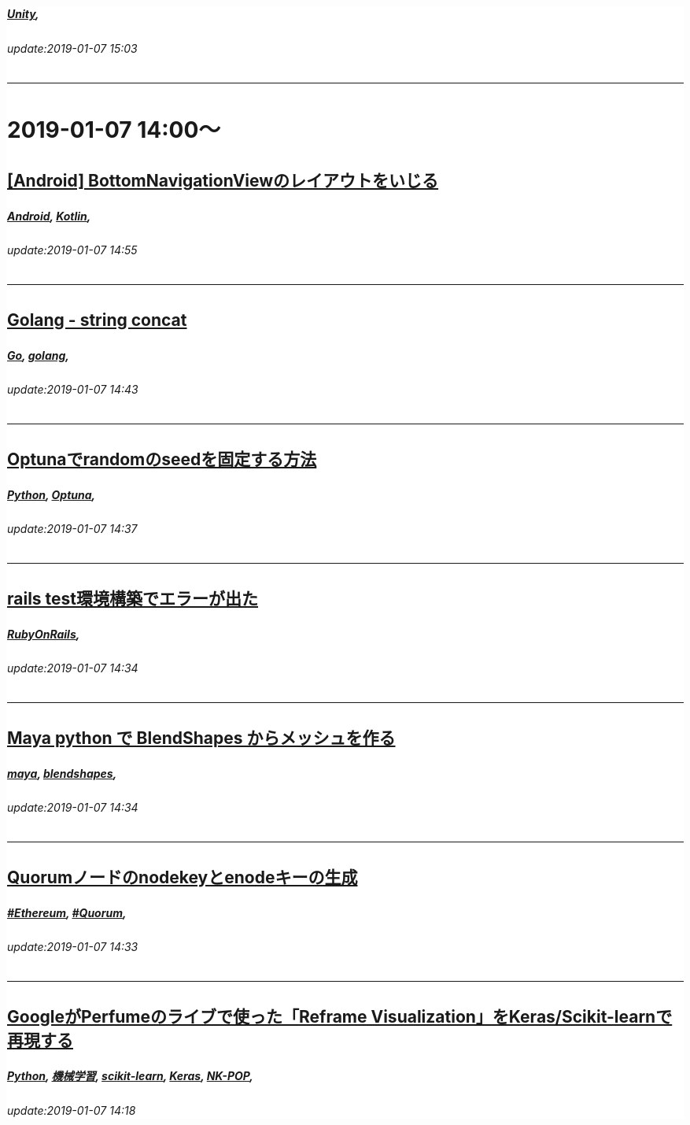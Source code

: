 ##### [Unity](https://qiita.com/tags/Unity), 
###### update:2019-01-07 15:03
---




# 2019-01-07 14:00～
## [[Android] BottomNavigationViewのレイアウトをいじる](https://qiita.com/maebaru/items/c0d4ffff0739c9ae119c)
##### [Android](https://qiita.com/tags/Android), [Kotlin](https://qiita.com/tags/Kotlin), 
###### update:2019-01-07 14:55
---
## [Golang - string concat](https://qiita.com/shaching/items/714891fb826b1f3598d3)
##### [Go](https://qiita.com/tags/Go), [golang](https://qiita.com/tags/golang), 
###### update:2019-01-07 14:43
---
## [Optunaでrandomのseedを固定する方法](https://qiita.com/phorizon20/items/1b795beb202c2dc378ed)
##### [Python](https://qiita.com/tags/Python), [Optuna](https://qiita.com/tags/Optuna), 
###### update:2019-01-07 14:37
---
## [rails test環境構築でエラーが出た](https://qiita.com/ilm45rab/items/f4b9bfb3b21f6d0340a0)
##### [RubyOnRails](https://qiita.com/tags/RubyOnRails), 
###### update:2019-01-07 14:34
---
## [Maya python で BlendShapes からメッシュを作る](https://qiita.com/syoyo/items/89015655149539f6331c)
##### [maya](https://qiita.com/tags/maya), [blendshapes](https://qiita.com/tags/blendshapes), 
###### update:2019-01-07 14:34
---
## [Quorumノードのnodekeyとenodeキーの生成](https://qiita.com/k3ym/items/55f5774f1c758f19c7ec)
##### [#Ethereum](https://qiita.com/tags/#Ethereum), [#Quorum](https://qiita.com/tags/#Quorum), 
###### update:2019-01-07 14:33
---
## [GoogleがPerfumeのライブで使った「Reframe Visualization」をKeras/Scikit-learnで再現する](https://qiita.com/koshian2/items/89ada5223c18e930f801)
##### [Python](https://qiita.com/tags/Python), [機械学習](https://qiita.com/tags/機械学習), [scikit-learn](https://qiita.com/tags/scikit-learn), [Keras](https://qiita.com/tags/Keras), [NK-POP](https://qiita.com/tags/NK-POP), 
###### update:2019-01-07 14:18